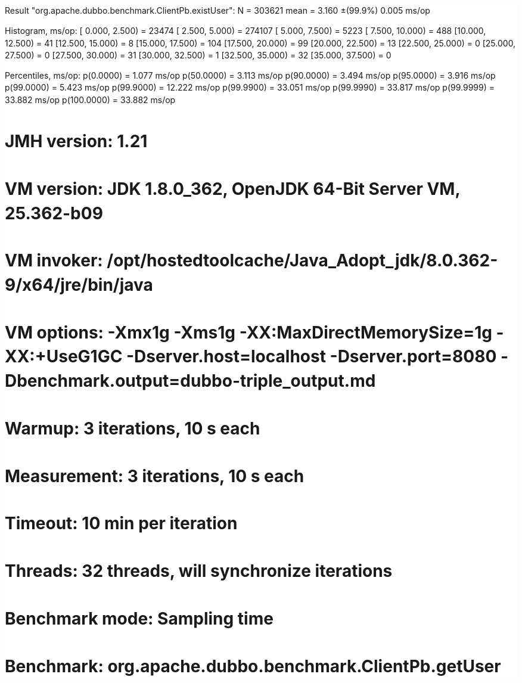 

Result "org.apache.dubbo.benchmark.ClientPb.existUser":
  N = 303621
  mean =      3.160 ±(99.9%) 0.005 ms/op

  Histogram, ms/op:
    [ 0.000,  2.500) = 23474 
    [ 2.500,  5.000) = 274107 
    [ 5.000,  7.500) = 5223 
    [ 7.500, 10.000) = 488 
    [10.000, 12.500) = 41 
    [12.500, 15.000) = 8 
    [15.000, 17.500) = 104 
    [17.500, 20.000) = 99 
    [20.000, 22.500) = 13 
    [22.500, 25.000) = 0 
    [25.000, 27.500) = 0 
    [27.500, 30.000) = 31 
    [30.000, 32.500) = 1 
    [32.500, 35.000) = 32 
    [35.000, 37.500) = 0 

  Percentiles, ms/op:
      p(0.0000) =      1.077 ms/op
     p(50.0000) =      3.113 ms/op
     p(90.0000) =      3.494 ms/op
     p(95.0000) =      3.916 ms/op
     p(99.0000) =      5.423 ms/op
     p(99.9000) =     12.222 ms/op
     p(99.9900) =     33.051 ms/op
     p(99.9990) =     33.817 ms/op
     p(99.9999) =     33.882 ms/op
    p(100.0000) =     33.882 ms/op


# JMH version: 1.21
# VM version: JDK 1.8.0_362, OpenJDK 64-Bit Server VM, 25.362-b09
# VM invoker: /opt/hostedtoolcache/Java_Adopt_jdk/8.0.362-9/x64/jre/bin/java
# VM options: -Xmx1g -Xms1g -XX:MaxDirectMemorySize=1g -XX:+UseG1GC -Dserver.host=localhost -Dserver.port=8080 -Dbenchmark.output=dubbo-triple_output.md
# Warmup: 3 iterations, 10 s each
# Measurement: 3 iterations, 10 s each
# Timeout: 10 min per iteration
# Threads: 32 threads, will synchronize iterations
# Benchmark mode: Sampling time
# Benchmark: org.apache.dubbo.benchmark.ClientPb.getUser

